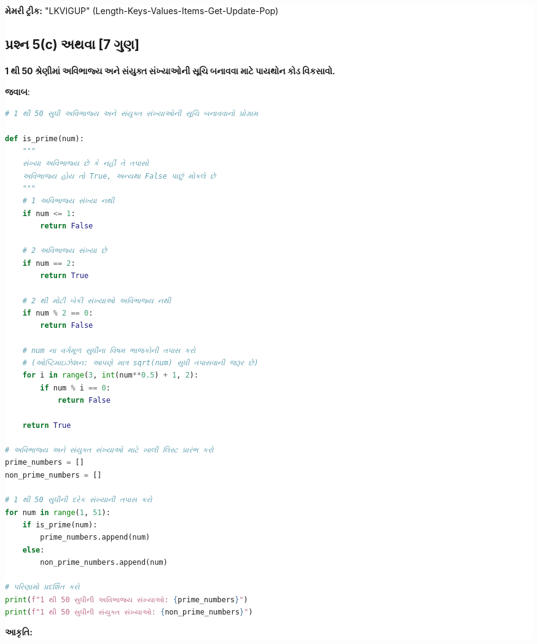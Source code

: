 **મેમરી ટ્રીક:** "LKVIGUP" (Length-Keys-Values-Items-Get-Update-Pop)

## પ્રશ્ન 5(c) અથવા [7 ગુણ]

**1 થી 50 શ્રેણીમાં અવિભાજ્ય અને સંયુક્ત સંખ્યાઓની સૂચિ બનાવવા માટે પાયથોન કોડ વિકસાવો.**

**જવાબ**:

```python
# 1 થી 50 સુધી અવિભાજ્ય અને સંયુક્ત સંખ્યાઓની સૂચિ બનાવવાનો પ્રોગ્રામ

def is_prime(num):
    """
    સંખ્યા અવિભાજ્ય છે કે નહીં તે તપાસો
    અવિભાજ્ય હોય તો True, અન્યથા False પાછું મોકલે છે
    """
    # 1 અવિભાજ્ય સંખ્યા નથી
    if num <= 1:
        return False
    
    # 2 અવિભાજ્ય સંખ્યા છે
    if num == 2:
        return True
    
    # 2 થી મોટી બેકી સંખ્યાઓ અવિભાજ્ય નથી
    if num % 2 == 0:
        return False
    
    # num ના વર્ગમૂળ સુધીના વિષમ ભાજકોની તપાસ કરો
    # (ઓપ્ટિમાઇઝેશન: આપણે માત્ર sqrt(num) સુધી તપાસવાની જરૂર છે)
    for i in range(3, int(num**0.5) + 1, 2):
        if num % i == 0:
            return False
    
    return True

# અવિભાજ્ય અને સંયુક્ત સંખ્યાઓ માટે ખાલી લિસ્ટ પ્રારંભ કરો
prime_numbers = []
non_prime_numbers = []

# 1 થી 50 સુધીની દરેક સંખ્યાની તપાસ કરો
for num in range(1, 51):
    if is_prime(num):
        prime_numbers.append(num)
    else:
        non_prime_numbers.append(num)

# પરિણામો પ્રદર્શિત કરો
print(f"1 થી 50 સુધીની અવિભાજ્ય સંખ્યાઓ: {prime_numbers}")
print(f"1 થી 50 સુધીની સંયુક્ત સંખ્યાઓ: {non_prime_numbers}")
```

**આકૃતિ:**
